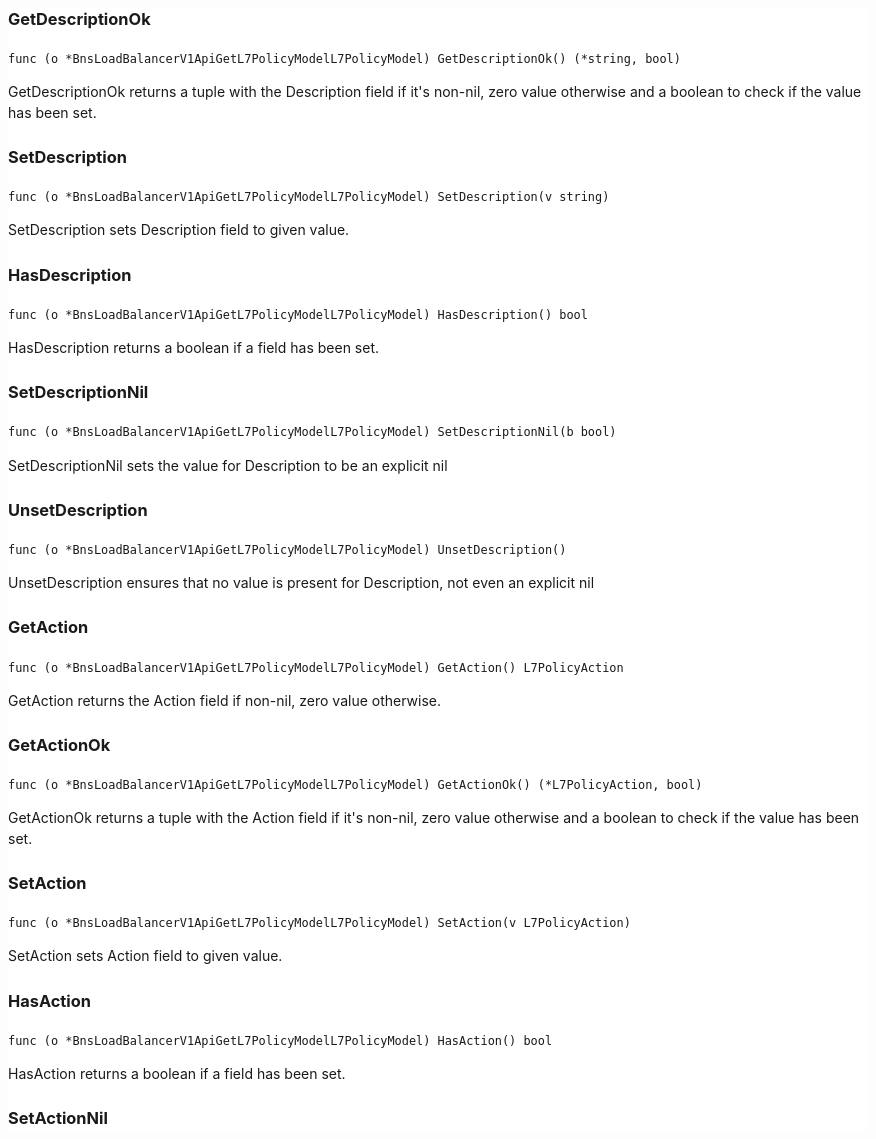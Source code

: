 ### GetDescriptionOk

`func (o *BnsLoadBalancerV1ApiGetL7PolicyModelL7PolicyModel) GetDescriptionOk() (*string, bool)`

GetDescriptionOk returns a tuple with the Description field if it's non-nil, zero value otherwise
and a boolean to check if the value has been set.

### SetDescription

`func (o *BnsLoadBalancerV1ApiGetL7PolicyModelL7PolicyModel) SetDescription(v string)`

SetDescription sets Description field to given value.

### HasDescription

`func (o *BnsLoadBalancerV1ApiGetL7PolicyModelL7PolicyModel) HasDescription() bool`

HasDescription returns a boolean if a field has been set.

### SetDescriptionNil

`func (o *BnsLoadBalancerV1ApiGetL7PolicyModelL7PolicyModel) SetDescriptionNil(b bool)`

 SetDescriptionNil sets the value for Description to be an explicit nil

### UnsetDescription
`func (o *BnsLoadBalancerV1ApiGetL7PolicyModelL7PolicyModel) UnsetDescription()`

UnsetDescription ensures that no value is present for Description, not even an explicit nil
### GetAction

`func (o *BnsLoadBalancerV1ApiGetL7PolicyModelL7PolicyModel) GetAction() L7PolicyAction`

GetAction returns the Action field if non-nil, zero value otherwise.

### GetActionOk

`func (o *BnsLoadBalancerV1ApiGetL7PolicyModelL7PolicyModel) GetActionOk() (*L7PolicyAction, bool)`

GetActionOk returns a tuple with the Action field if it's non-nil, zero value otherwise
and a boolean to check if the value has been set.

### SetAction

`func (o *BnsLoadBalancerV1ApiGetL7PolicyModelL7PolicyModel) SetAction(v L7PolicyAction)`

SetAction sets Action field to given value.

### HasAction

`func (o *BnsLoadBalancerV1ApiGetL7PolicyModelL7PolicyModel) HasAction() bool`

HasAction returns a boolean if a field has been set.

### SetActionNil
